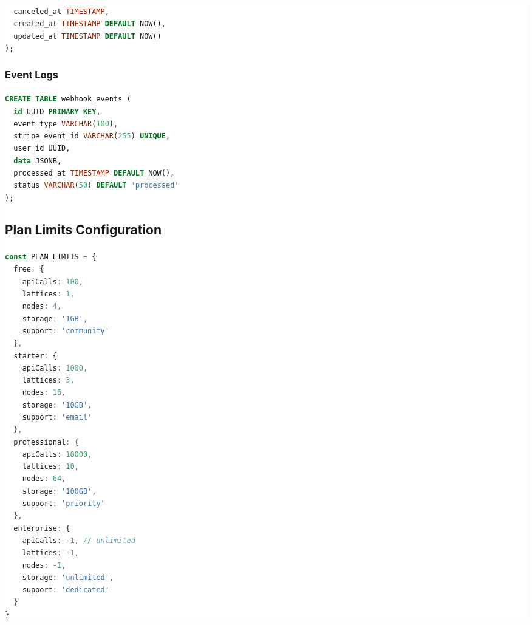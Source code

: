 ```sql
  canceled_at TIMESTAMP,
  created_at TIMESTAMP DEFAULT NOW(),
  updated_at TIMESTAMP DEFAULT NOW()
);
```

### Event Logs
```sql
CREATE TABLE webhook_events (
  id UUID PRIMARY KEY,
  event_type VARCHAR(100),
  stripe_event_id VARCHAR(255) UNIQUE,
  user_id UUID,
  data JSONB,
  processed_at TIMESTAMP DEFAULT NOW(),
  status VARCHAR(50) DEFAULT 'processed'
);
```

## Plan Limits Configuration

```typescript
const PLAN_LIMITS = {
  free: {
    apiCalls: 100,
    lattices: 1,
    nodes: 4,
    storage: '1GB',
    support: 'community'
  },
  starter: {
    apiCalls: 1000,
    lattices: 3,
    nodes: 16,
    storage: '10GB',
    support: 'email'
  },
  professional: {
    apiCalls: 10000,
    lattices: 10,
    nodes: 64,
    storage: '100GB',
    support: 'priority'
  },
  enterprise: {
    apiCalls: -1, // unlimited
    lattices: -1,
    nodes: -1,
    storage: 'unlimited',
    support: 'dedicated'
  }
}
```
